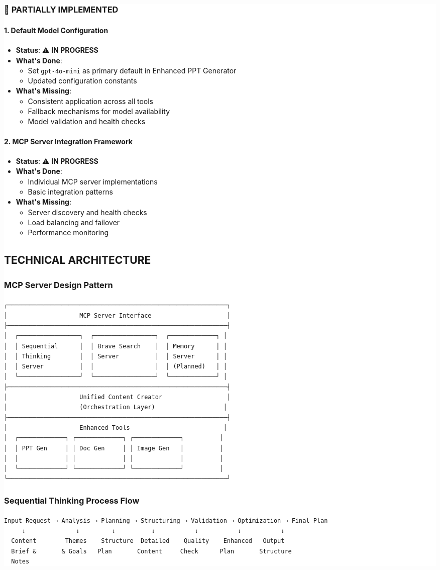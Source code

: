 ### 🔧 **PARTIALLY IMPLEMENTED**

#### 1. **Default Model Configuration**
- **Status**: ⚠️ **IN PROGRESS**
- **What's Done**:
  - Set `gpt-4o-mini` as primary default in Enhanced PPT Generator
  - Updated configuration constants
- **What's Missing**:
  - Consistent application across all tools
  - Fallback mechanisms for model availability
  - Model validation and health checks

#### 2. **MCP Server Integration Framework**
- **Status**: ⚠️ **IN PROGRESS**
- **What's Done**:
  - Individual MCP server implementations
  - Basic integration patterns
- **What's Missing**:
  - Server discovery and health checks
  - Load balancing and failover
  - Performance monitoring

## **TECHNICAL ARCHITECTURE**

### **MCP Server Design Pattern**
```
┌─────────────────────────────────────────────────────────────┐
│                    MCP Server Interface                     │
├─────────────────────────────────────────────────────────────┤
│  ┌─────────────────┐  ┌─────────────────┐  ┌─────────────┐ │
│  │ Sequential      │  │ Brave Search    │  │ Memory      │ │
│  │ Thinking        │  │ Server          │  │ Server      │ │
│  │ Server          │  │                 │  │ (Planned)   │ │
│  └─────────────────┘  └─────────────────┘  └─────────────┘ │
├─────────────────────────────────────────────────────────────┤
│                    Unified Content Creator                  │
│                    (Orchestration Layer)                   │
├─────────────────────────────────────────────────────────────┤
│                    Enhanced Tools                          │
│  ┌─────────────┐ ┌─────────────┐ ┌─────────────┐          │
│  │ PPT Gen     │ │ Doc Gen     │ │ Image Gen   │          │
│  │             │ │             │ │             │          │
│  └─────────────┘ └─────────────┘ └─────────────┘          │
└─────────────────────────────────────────────────────────────┘
```

### **Sequential Thinking Process Flow**
```
Input Request → Analysis → Planning → Structuring → Validation → Optimization → Final Plan
     ↓              ↓         ↓          ↓           ↓           ↓           ↓
  Content        Themes    Structure  Detailed    Quality    Enhanced   Output
  Brief &       & Goals   Plan       Content     Check      Plan       Structure
  Notes
```
